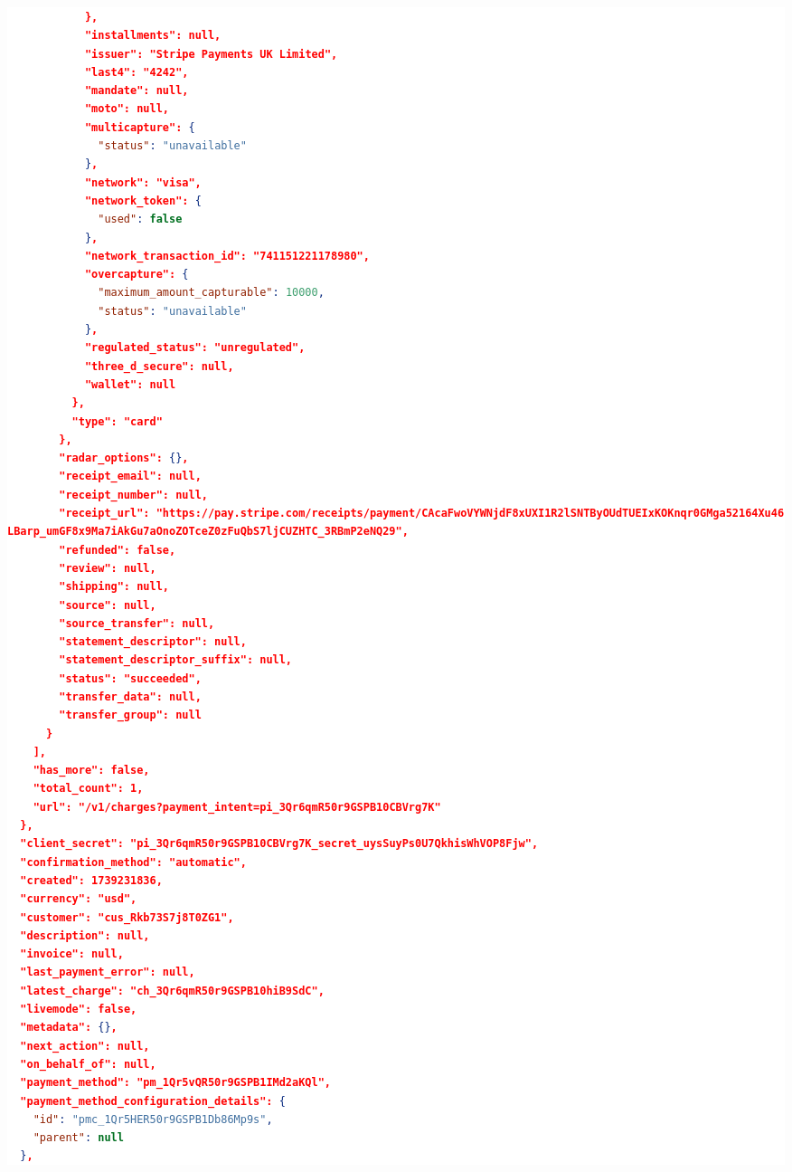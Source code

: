```json
            },
            "installments": null,
            "issuer": "Stripe Payments UK Limited",
            "last4": "4242",
            "mandate": null,
            "moto": null,
            "multicapture": {
              "status": "unavailable"
            },
            "network": "visa",
            "network_token": {
              "used": false
            },
            "network_transaction_id": "741151221178980",
            "overcapture": {
              "maximum_amount_capturable": 10000,
              "status": "unavailable"
            },
            "regulated_status": "unregulated",
            "three_d_secure": null,
            "wallet": null
          },
          "type": "card"
        },
        "radar_options": {},
        "receipt_email": null,
        "receipt_number": null,
        "receipt_url": "https://pay.stripe.com/receipts/payment/CAcaFwoVYWNjdF8xUXI1R2lSNTByOUdTUEIxKOKnqr0GMga52164Xu46LBarp_umGF8x9Ma7iAkGu7aOnoZOTceZ0zFuQbS7ljCUZHTC_3RBmP2eNQ29",
        "refunded": false,
        "review": null,
        "shipping": null,
        "source": null,
        "source_transfer": null,
        "statement_descriptor": null,
        "statement_descriptor_suffix": null,
        "status": "succeeded",
        "transfer_data": null,
        "transfer_group": null
      }
    ],
    "has_more": false,
    "total_count": 1,
    "url": "/v1/charges?payment_intent=pi_3Qr6qmR50r9GSPB10CBVrg7K"
  },
  "client_secret": "pi_3Qr6qmR50r9GSPB10CBVrg7K_secret_uysSuyPs0U7QkhisWhVOP8Fjw",
  "confirmation_method": "automatic",
  "created": 1739231836,
  "currency": "usd",
  "customer": "cus_Rkb73S7j8T0ZG1",
  "description": null,
  "invoice": null,
  "last_payment_error": null,
  "latest_charge": "ch_3Qr6qmR50r9GSPB10hiB9SdC",
  "livemode": false,
  "metadata": {},
  "next_action": null,
  "on_behalf_of": null,
  "payment_method": "pm_1Qr5vQR50r9GSPB1IMd2aKQl",
  "payment_method_configuration_details": {
    "id": "pmc_1Qr5HER50r9GSPB1Db86Mp9s",
    "parent": null
  },
```